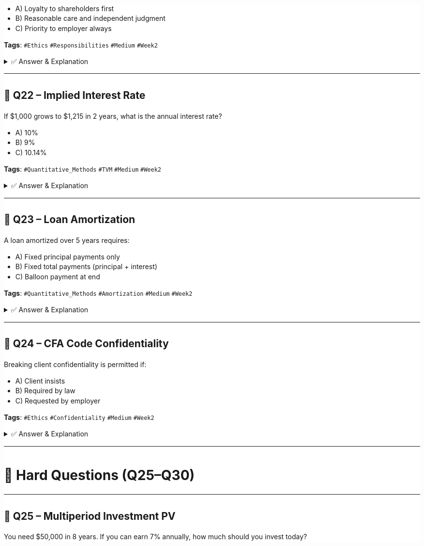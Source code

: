 - A) Loyalty to shareholders first  
- B) Reasonable care and independent judgment  
- C) Priority to employer always

**Tags**: `#Ethics` `#Responsibilities` `#Medium` `#Week2`

<details><summary>✅ Answer & Explanation</summary></details>

---

## 📘 Q22 – Implied Interest Rate
If $1,000 grows to $1,215 in 2 years, what is the annual interest rate?

- A) 10%  
- B) 9%  
- C) 10.14%

**Tags**: `#Quantitative_Methods` `#TVM` `#Medium` `#Week2`

<details><summary>✅ Answer & Explanation</summary></details>

---

## 📘 Q23 – Loan Amortization
A loan amortized over 5 years requires:

- A) Fixed principal payments only  
- B) Fixed total payments (principal + interest)  
- C) Balloon payment at end

**Tags**: `#Quantitative_Methods` `#Amortization` `#Medium` `#Week2`

<details><summary>✅ Answer & Explanation</summary></details>

---

## 📕 Q24 – CFA Code Confidentiality
Breaking client confidentiality is permitted if:

- A) Client insists  
- B) Required by law  
- C) Requested by employer

**Tags**: `#Ethics` `#Confidentiality` `#Medium` `#Week2`

<details><summary>✅ Answer & Explanation</summary></details>

---

# 🔴 Hard Questions (Q25–Q30)

---

## 📘 Q25 – Multiperiod Investment PV
You need $50,000 in 8 years. If you can earn 7% annually, how much should you invest today?

